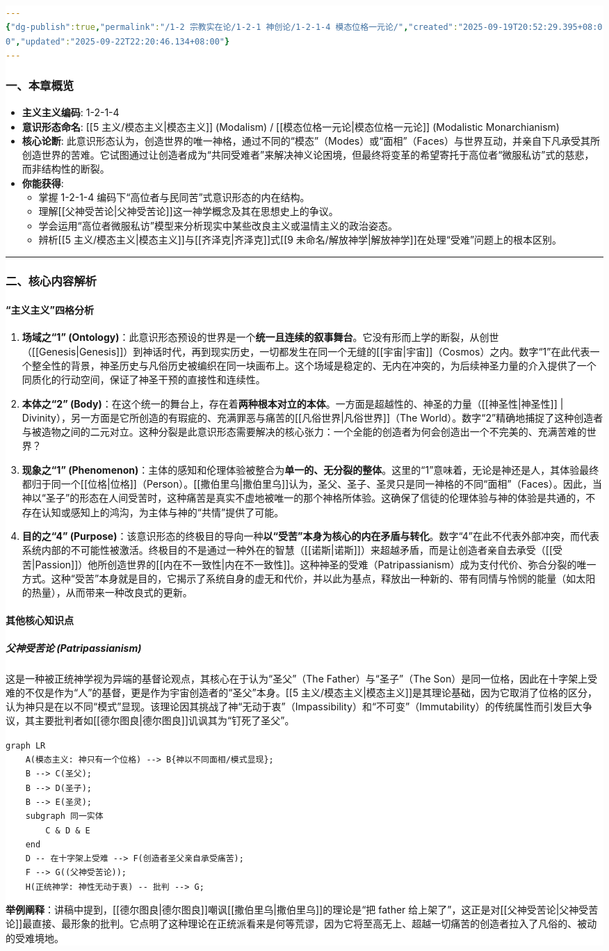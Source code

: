 ```yaml
---
{"dg-publish":true,"permalink":"/1-2 宗教实在论/1-2-1 神创论/1-2-1-4 模态位格一元论/","created":"2025-09-19T20:52:29.395+08:00","updated":"2025-09-22T22:20:46.134+08:00"}
---
```



### **一、本章概览**
- **主义主义编码**: 1-2-1-4
- **意识形态命名**: [[5 主义/模态主义\|模态主义]] (Modalism) / [[模态位格一元论\|模态位格一元论]] (Modalistic Monarchianism)
- **核心论断**: 此意识形态认为，创造世界的唯一神格，通过不同的“模态”（Modes）或“面相”（Faces）与世界互动，并亲自下凡承受其所创造世界的苦难。它试图通过让创造者成为“共同受难者”来解决神义论困境，但最终将变革的希望寄托于高位者“微服私访”式的慈悲，而非结构性的断裂。
- **你能获得**:
    - 掌握 1-2-1-4 编码下“高位者与民同苦”式意识形态的内在结构。
    - 理解[[父神受苦论\|父神受苦论]]这一神学概念及其在思想史上的争议。
    - 学会运用“高位者微服私访”模型来分析现实中某些改良主义或温情主义的政治姿态。
    - 辨析[[5 主义/模态主义\|模态主义]]与[[齐泽克\|齐泽克]]式[[9 未命名/解放神学\|解放神学]]在处理“受难”问题上的根本区别。

---
### **二、核心内容解析**

#### **“主义主义”四格分析**

1.  **场域之“1” (Ontology)**：此意识形态预设的世界是一个**统一且连续的叙事舞台**。它没有形而上学的断裂，从创世（[[Genesis\|Genesis]]）到神话时代，再到现实历史，一切都发生在同一个无缝的[[宇宙\|宇宙]]（Cosmos）之内。数字“1”在此代表一个整全性的背景，神圣历史与凡俗历史被编织在同一块画布上。这个场域是稳定的、无内在冲突的，为后续神圣力量的介入提供了一个同质化的行动空间，保证了神圣干预的直接性和连续性。

2.  **本体之“2” (Body)**：在这个统一的舞台上，存在着**两种根本对立的本体**。一方面是超越性的、神圣的力量（[[神圣性\|神圣性]] | Divinity），另一方面是它所创造的有瑕疵的、充满罪恶与痛苦的[[凡俗世界\|凡俗世界]]（The World）。数字“2”精确地捕捉了这种创造者与被造物之间的二元对立。这种分裂是此意识形态需要解决的核心张力：一个全能的创造者为何会创造出一个不完美的、充满苦难的世界？

3.  **现象之“1” (Phenomenon)**：主体的感知和伦理体验被整合为**单一的、无分裂的整体**。这里的“1”意味着，无论是神还是人，其体验最终都归于同一个[[位格\|位格]]（Person）。[[撒伯里乌\|撒伯里乌]]认为，圣父、圣子、圣灵只是同一神格的不同“面相”（Faces）。因此，当神以“圣子”的形态在人间受苦时，这种痛苦是真实不虚地被唯一的那个神格所体验。这确保了信徒的伦理体验与神的体验是共通的，不存在认知或感知上的鸿沟，为主体与神的“共情”提供了可能。

4.  **目的之“4” (Purpose)**：该意识形态的终极目的导向一种**以“受苦”本身为核心的内在矛盾与转化**。数字“4”在此不代表外部冲突，而代表系统内部的不可能性被激活。终极目的不是通过一种外在的智慧（[[诺斯\|诺斯]]）来超越矛盾，而是让创造者亲自去承受（[[受苦\|Passion]]）他所创造世界的[[内在不一致性\|内在不一致性]]。这种神圣的受难（Patripassianism）成为支付代价、弥合分裂的唯一方式。这种“受苦”本身就是目的，它揭示了系统自身的虚无和代价，并以此为基点，释放出一种新的、带有同情与怜悯的能量（如太阳的热量），从而带来一种改良式的更新。

#### **其他核心知识点**

##### 父神受苦论 (Patripassianism)
这是一种被正统神学视为异端的基督论观点，其核心在于认为“圣父”（The Father）与“圣子”（The Son）是同一位格，因此在十字架上受难的不仅是作为“人”的基督，更是作为宇宙创造者的“圣父”本身。[[5 主义/模态主义\|模态主义]]是其理论基础，因为它取消了位格的区分，认为神只是在以不同“模式”显现。该理论因其挑战了神“无动于衷”（Impassibility）和“不可变”（Immutability）的传统属性而引发巨大争议，其主要批判者如[[德尔图良\|德尔图良]]讥讽其为“钉死了圣父”。

```mermaid
graph LR
    A(模态主义: 神只有一个位格) --> B{神以不同面相/模式显现};
    B --> C(圣父);
    B --> D(圣子);
    B --> E(圣灵);
    subgraph 同一实体
        C & D & E
    end
    D -- 在十字架上受难 --> F(创造者圣父亲自承受痛苦);
    F --> G((父神受苦论));
    H(正统神学: 神性无动于衷) -- 批判 --> G;
```
**举例阐释**：讲稿中提到，[[德尔图良\|德尔图良]]嘲讽[[撒伯里乌\|撒伯里乌]]的理论是“把 father 给上架了”，这正是对[[父神受苦论\|父神受苦论]]最直接、最形象的批判。它点明了这种理论在正统派看来是何等荒谬，因为它将至高无上、超越一切痛苦的创造者拉入了凡俗的、被动的受难境地。
